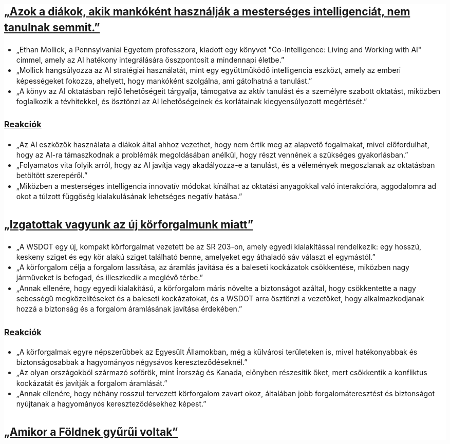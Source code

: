 ## [„Azok a diákok, akik mankóként használják a mesterséges intelligenciát, nem tanulnak semmit.”](https://english.elpais.com/technology/2024-10-03/ethan-mollick-analyst-students-who-use-ai-as-a-crutch-dont-learn-anything.html)

- „Ethan Mollick, a Pennsylvaniai Egyetem professzora, kiadott egy könyvet "Co-Intelligence: Living and Working with AI" címmel, amely az AI hatékony integrálására összpontosít a mindennapi életbe.”
- „Mollick hangsúlyozza az AI stratégiai használatát, mint egy együttműködő intelligencia eszközt, amely az emberi képességeket fokozza, ahelyett, hogy mankóként szolgálna, ami gátolhatná a tanulást.”
- „A könyv az AI oktatásban rejlő lehetőségeit tárgyalja, támogatva az aktív tanulást és a személyre szabott oktatást, miközben foglalkozik a tévhitekkel, és ösztönzi az AI lehetőségeinek és korlátainak kiegyensúlyozott megértését.”

### [Reakciók](https://news.ycombinator.com/item?id=41757010)

- „Az AI eszközök használata a diákok által ahhoz vezethet, hogy nem értik meg az alapvető fogalmakat, mivel előfordulhat, hogy az AI-ra támaszkodnak a problémák megoldásában anélkül, hogy részt vennének a szükséges gyakorlásban.”
- „Folyamatos vita folyik arról, hogy az AI javítja vagy akadályozza-e a tanulást, és a vélemények megoszlanak az oktatásban betöltött szerepéről.”
- „Miközben a mesterséges intelligencia innovatív módokat kínálhat az oktatási anyagokkal való interakcióra, aggodalomra ad okot a túlzott függőség kialakulásának lehetséges negatív hatása.”

## [„Izgatottak vagyunk az új körforgalmunk miatt”](https://wsdotblog.blogspot.com/2024/10/in-case-you-cant-tell-were-really.html)

- „A WSDOT egy új, kompakt körforgalmat vezetett be az SR 203-on, amely egyedi kialakítással rendelkezik: egy hosszú, keskeny sziget és egy kör alakú sziget található benne, amelyeket egy áthaladó sáv választ el egymástól.”
- „A körforgalom célja a forgalom lassítása, az áramlás javítása és a baleseti kockázatok csökkentése, miközben nagy járműveket is befogad, és illeszkedik a meglévő térbe.”
- „Annak ellenére, hogy egyedi kialakítású, a körforgalom máris növelte a biztonságot azáltal, hogy csökkentette a nagy sebességű megközelítéseket és a baleseti kockázatokat, és a WSDOT arra ösztönzi a vezetőket, hogy alkalmazkodjanak hozzá a biztonság és a forgalom áramlásának javítása érdekében.”

### [Reakciók](https://news.ycombinator.com/item?id=41754084)

- „A körforgalmak egyre népszerűbbek az Egyesült Államokban, még a külvárosi területeken is, mivel hatékonyabbak és biztonságosabbak a hagyományos négysávos kereszteződéseknél.”
- „Az olyan országokból származó sofőrök, mint Írország és Kanada, előnyben részesítik őket, mert csökkentik a konfliktus kockázatát és javítják a forgalom áramlását.”
- „Annak ellenére, hogy néhány rosszul tervezett körforgalom zavart okoz, általában jobb forgalomáteresztést és biztonságot nyújtanak a hagyományos kereszteződésekhez képest.”

## [„Amikor a Földnek gyűrűi voltak”](https://nautil.us/when-earth-had-rings-920177/)
